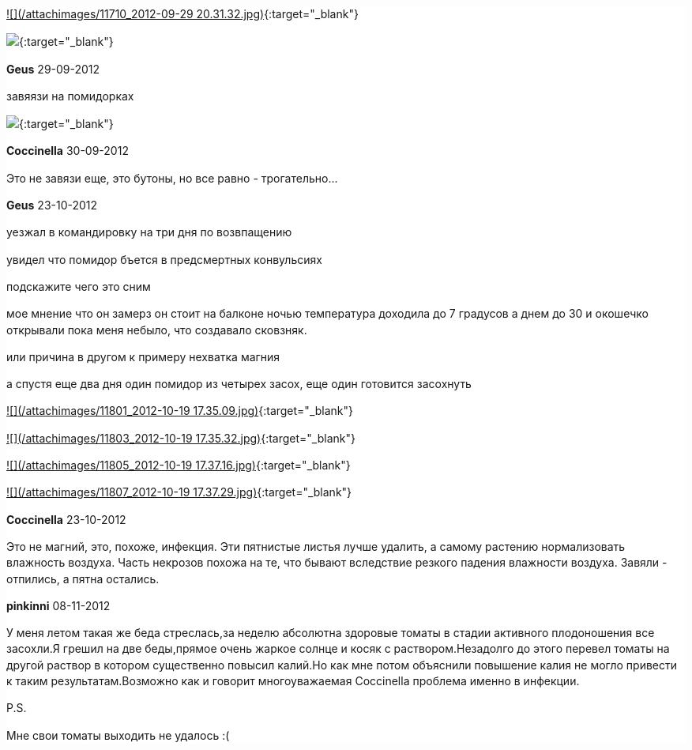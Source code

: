 [![](/attachimages/11710_2012-09-29 20.31.32.jpg)](https://t.me/ponics_ru_files/9131){:target="_blank"}

[![](/attachimages/11712_IMG_1900.jpg)](https://t.me/ponics_ru_files/9132){:target="_blank"}

**Geus** 29-09-2012

завяязи на помидорках

[![](/attachimages/11714_IMG_1904.jpg)](https://t.me/ponics_ru_files/9133){:target="_blank"}

**Coccinella** 30-09-2012

Это не завязи еще, это бутоны, но все равно - трогательно...


**Geus** 23-10-2012

уезжал в командировку на три дня по возвпащению 

увидел что помидор бъется в предсмертных конвульсиях

подскажите чего это сним

мое мнение что он замерз он стоит на балконе ночью температура доходила до 7 градусов а днем до 30 и окошечко открывали пока меня небыло, что создавало сковзняк.

или причина в другом к примеру нехватка магния 

а спустя еще два дня один помидор из четырех засох, еще один готовится засохнуть

[![](/attachimages/11801_2012-10-19 17.35.09.jpg)](https://t.me/ponics_ru_files/9134){:target="_blank"}

[![](/attachimages/11803_2012-10-19 17.35.32.jpg)](https://t.me/ponics_ru_files/9135){:target="_blank"}

[![](/attachimages/11805_2012-10-19 17.37.16.jpg)](https://t.me/ponics_ru_files/9136){:target="_blank"}

[![](/attachimages/11807_2012-10-19 17.37.29.jpg)](https://t.me/ponics_ru_files/9137){:target="_blank"}

**Coccinella** 23-10-2012

Это не магний, это, похоже, инфекция. Эти пятнистые листья лучше удалить, а самому растению нормализовать влажность воздуха. Часть некрозов похожа на те, что бывают вследствие резкого падения влажности воздуха. Завяли - отпились, а пятна остались.


**pinkinni** 08-11-2012

У меня летом такая же беда стреслась,за неделю абсолютна здоровые томаты в стадии активного плодоношения все засохли.Я грешил на две беды,прямое очень жаркое солнце и косяк с раствором.Незадолго до этого перевел томаты на другой раствор в котором существенно повысил калий.Но как мне потом объяснили повышение калия не могло привести к таким результатам.Возможно как и говорит многоуважаемая Coccinella проблема именно в инфекции.

P.S.

Мне свои томаты выходить не удалось :(

